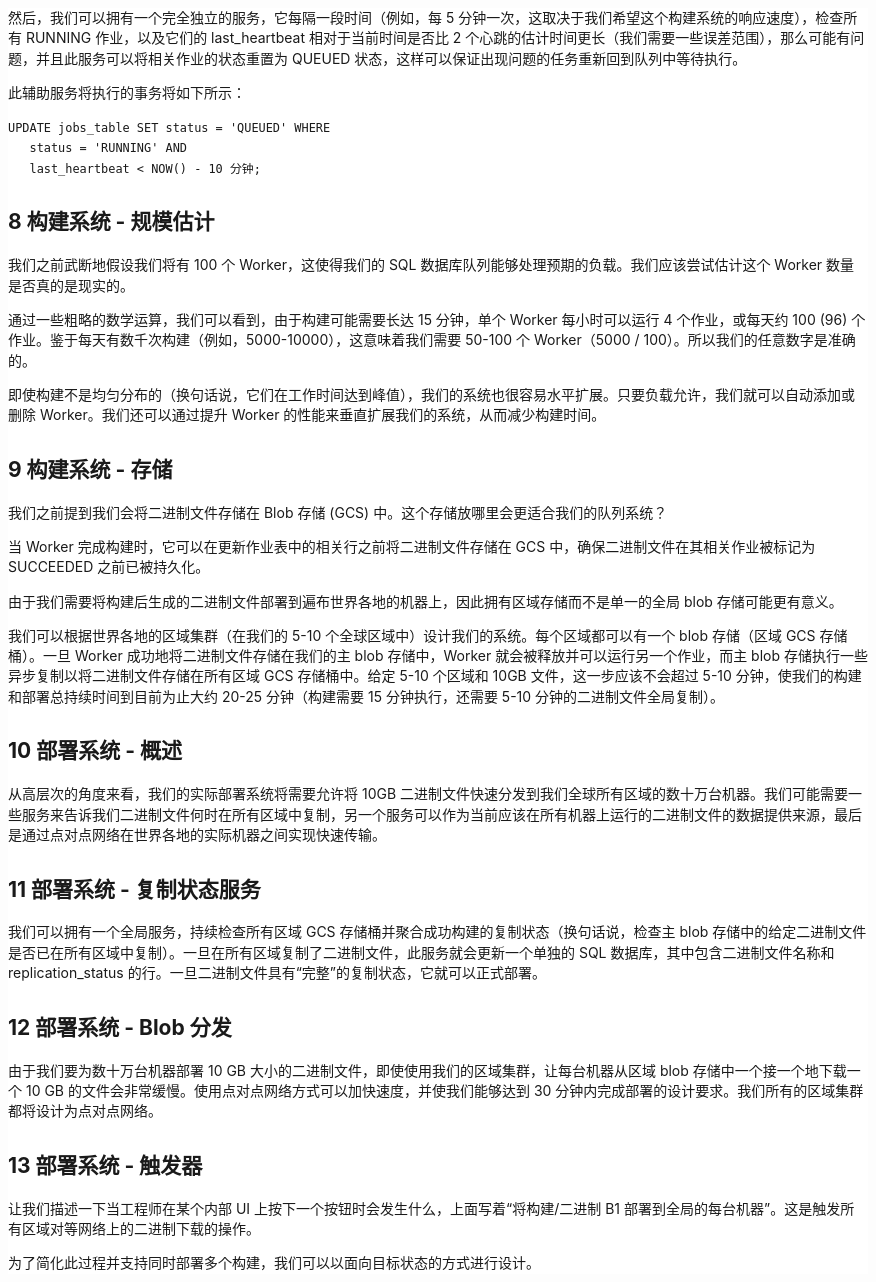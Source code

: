 然后，我们可以拥有一个完全独立的服务，它每隔一段时间（例如，每 5 分钟一次，这取决于我们希望这个构建系统的响应速度），检查所有 RUNNING 作业，以及它们的 last_heartbeat 相对于当前时间是否比 2 个心跳的估计时间更长（我们需要一些误差范围），那么可能有问题，并且此服务可以将相关作业的状态重置为 QUEUED 状态，这样可以保证出现问题的任务重新回到队列中等待执行。

此辅助服务将执行的事务将如下所示：

```
UPDATE jobs_table SET status = 'QUEUED' WHERE
   status = 'RUNNING' AND
   last_heartbeat < NOW() - 10 分钟;
```

## 8 构建系统 - 规模估计

我们之前武断地假设我们将有 100 个 Worker，这使得我们的 SQL 数据库队列能够处理预期的负载。我们应该尝试估计这个 Worker 数量是否真的是现实的。

通过一些粗略的数学运算，我们可以看到，由于构建可能需要长达 15 分钟，单个 Worker 每小时可以运行 4 个作业，或每天约 100 (96) 个作业。鉴于每天有数千次构建（例如，5000-10000），这意味着我们需要 50-100 个 Worker（5000 / 100）。所以我们的任意数字是准确的。

即使构建不是均匀分布的（换句话说，它们在工作时间达到峰值），我们的系统也很容易水平扩展。只要负载允许，我们就可以自动添加或删除 Worker。我们还可以通过提升 Worker 的性能来垂直扩展我们的系统，从而减少构建时间。

## 9 构建系统 - 存储

我们之前提到我们会将二进制文件存储在 Blob 存储 (GCS) 中。这个存储放哪里会更适合我们的队列系统？

当 Worker 完成构建时，它可以在更新作业表中的相关行之前将二进制文件存储在 GCS 中，确保二进制文件在其相关作业被标记为 SUCCEEDED 之前已被持久化。

由于我们需要将构建后生成的二进制文件部署到遍布世界各地的机器上，因此拥有区域存储而不是单一的全局 blob 存储可能更有意义。

我们可以根据世界各地的区域集群（在我们的 5-10 个全球区域中）设计我们的系统。每个区域都可以有一个 blob 存储（区域 GCS 存储桶）。一旦 Worker 成功地将二进制文件存储在我们的主 blob 存储中，Worker 就会被释放并可以运行另一个作业，而主 blob 存储执行一些异步复制以将二进制文件存储在所有区域 GCS 存储桶中。给定 5-10 个区域和 10GB 文件，这一步应该不会超过 5-10 分钟，使我们的构建和部署总持续时间到目前为止大约 20-25 分钟（构建需要 15 分钟执行，还需要 5-10 分钟的二进制文件全局复制）。

## 10 部署系统 - 概述

从高层次的角度来看，我们的实际部署系统将需要允许将 10GB 二进制文件快速分发到我们全球所有区域的数十万台机器。我们可能需要一些服务来告诉我们二进制文件何时在所有区域中复制，另一个服务可以作为当前应该在所有机器上运行的二进制文件的数据提供来源，最后是通过点对点网络在世界各地的实际机器之间实现快速传输。

## 11 部署系统 - 复制状态服务

我们可以拥有一个全局服务，持续检查所有区域 GCS 存储桶并聚合成功构建的复制状态（换句话说，检查主 blob 存储中的给定二进制文件是否已在所有区域中复制）。一旦在所有区域复制了二进制文件，此服务就会更新一个单独的 SQL 数据库，其中包含二进制文件名称和 replication_status 的行。一旦二进制文件具有“完整”的复制状态，它就可以正式部署。

## 12 部署系统 - Blob 分发

由于我们要为数十万台机器部署 10 GB 大小的二进制文件，即使使用我们的区域集群，让每台机器从区域 blob 存储中一个接一个地下载一个 10 GB 的文件会非常缓慢。使用点对点网络方式可以加快速度，并使我们能够达到 30 分钟内完成部署的设计要求。我们所有的区域集群都将设计为点对点网络。

## 13 部署系统 - 触发器

让我们描述一下当工程师在某个内部 UI 上按下一个按钮时会发生什么，上面写着“将构建/二进制 B1 部署到全局的每台机器”。这是触发所有区域对等网络上的二进制下载的操作。

为了简化此过程并支持同时部署多个构建，我们可以以面向目标状态的方式进行设计。
